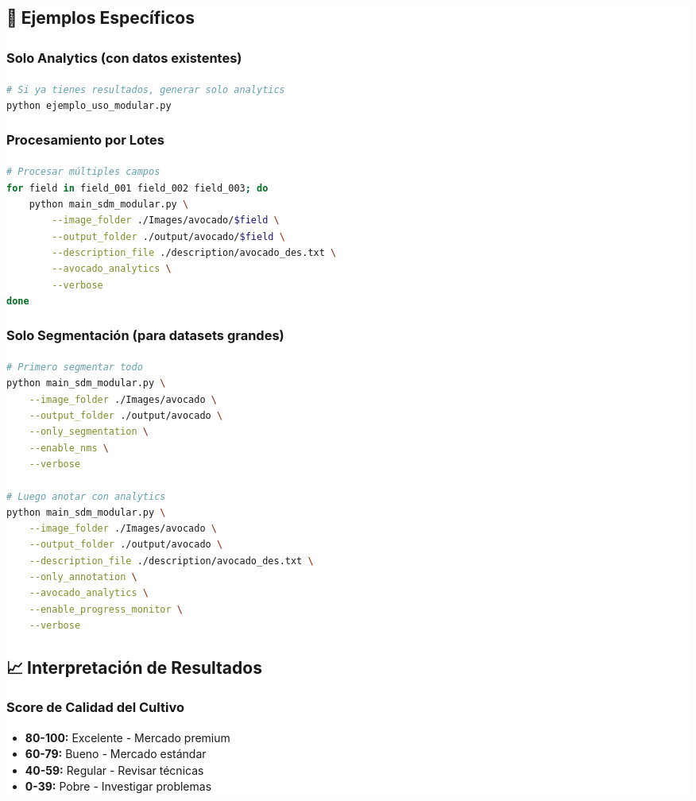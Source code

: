 ## 🎯 Ejemplos Específicos

### Solo Analytics (con datos existentes)
```bash
# Si ya tienes resultados, generar solo analytics
python ejemplo_uso_modular.py
```

### Procesamiento por Lotes
```bash
# Procesar múltiples campos
for field in field_001 field_002 field_003; do
    python main_sdm_modular.py \
        --image_folder ./Images/avocado/$field \
        --output_folder ./output/avocado/$field \
        --description_file ./description/avocado_des.txt \
        --avocado_analytics \
        --verbose
done
```

### Solo Segmentación (para datasets grandes)
```bash
# Primero segmentar todo
python main_sdm_modular.py \
    --image_folder ./Images/avocado \
    --output_folder ./output/avocado \
    --only_segmentation \
    --enable_nms \
    --verbose

# Luego anotar con analytics
python main_sdm_modular.py \
    --image_folder ./Images/avocado \
    --output_folder ./output/avocado \
    --description_file ./description/avocado_des.txt \
    --only_annotation \
    --avocado_analytics \
    --enable_progress_monitor \
    --verbose
```

## 📈 Interpretación de Resultados

### Score de Calidad del Cultivo
- **80-100:** Excelente - Mercado premium
- **60-79:** Bueno - Mercado estándar  
- **40-59:** Regular - Revisar técnicas
- **0-39:** Pobre - Investigar problemas

